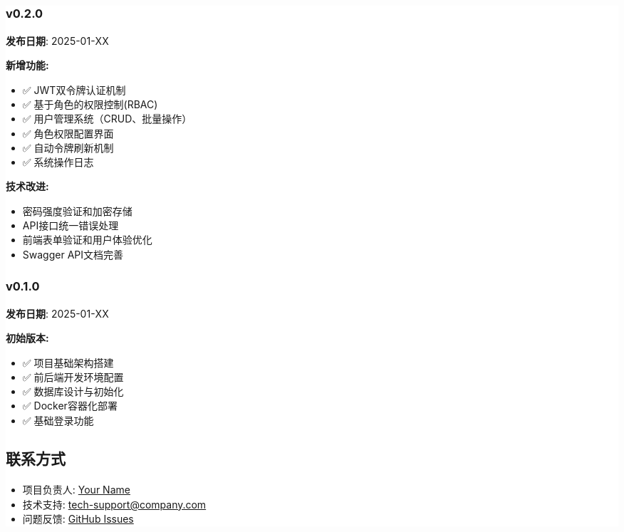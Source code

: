 ### v0.2.0
**发布日期**: 2025-01-XX

**新增功能:**
- ✅ JWT双令牌认证机制
- ✅ 基于角色的权限控制(RBAC)
- ✅ 用户管理系统（CRUD、批量操作）
- ✅ 角色权限配置界面
- ✅ 自动令牌刷新机制
- ✅ 系统操作日志

**技术改进:**
- 密码强度验证和加密存储
- API接口统一错误处理
- 前端表单验证和用户体验优化
- Swagger API文档完善

### v0.1.0
**发布日期**: 2025-01-XX

**初始版本:**
- ✅ 项目基础架构搭建
- ✅ 前后端开发环境配置
- ✅ 数据库设计与初始化
- ✅ Docker容器化部署
- ✅ 基础登录功能

## 联系方式

- 项目负责人: [Your Name](mailto:your.email@company.com)
- 技术支持: [tech-support@company.com](mailto:tech-support@company.com)
- 问题反馈: [GitHub Issues](https://github.com/your-repo/issues)